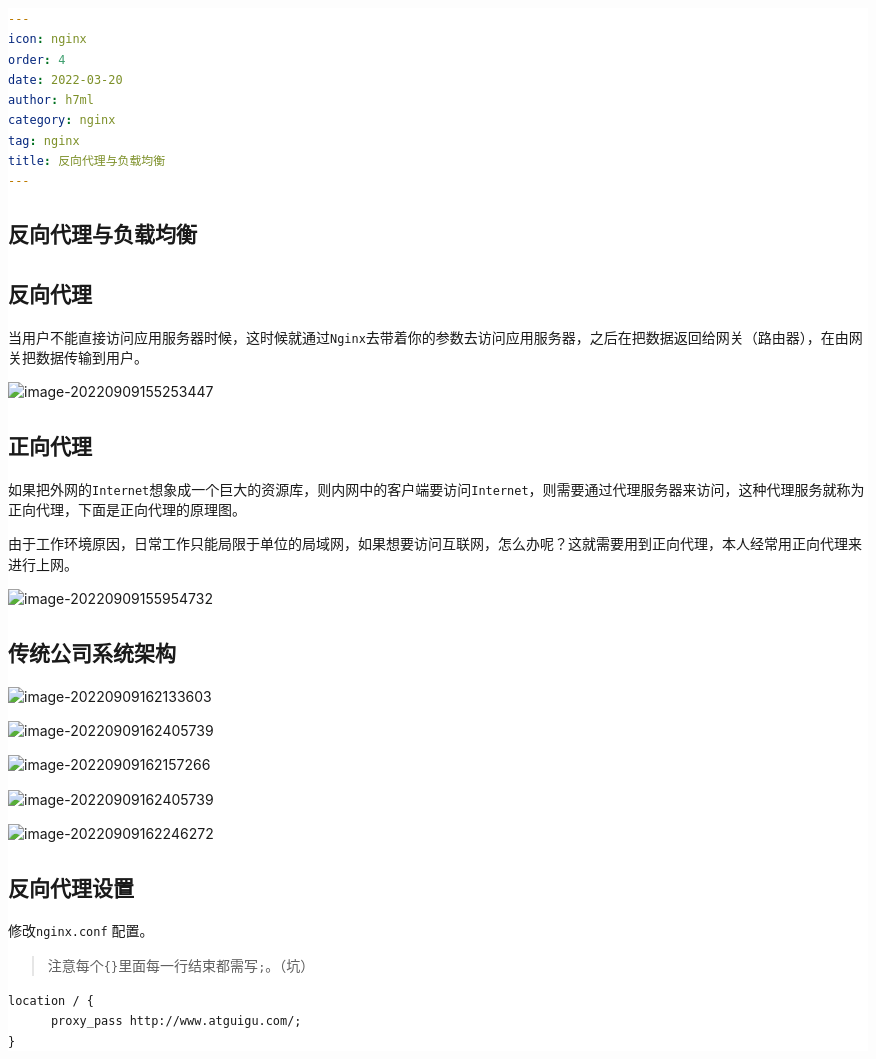 ```yaml
---
icon: nginx
order: 4
date: 2022-03-20
author: h7ml
category: nginx
tag: nginx
title: 反向代理与负载均衡
---
```


## 反向代理与负载均衡

## 反向代理

当用户不能直接访问应用服务器时候，这时候就通过`Nginx`去带着你的参数去访问应用服务器，之后在把数据返回给网关（路由器），在由网关把数据传输到用户。

![image-20220909155253447](https://nakoruru.h7ml.cn/httpproxy/static.5ibug.net/vitepress/assets/images/nginx/image-20220909155253447.png)

## 正向代理

如果把外网的`Internet`想象成一个巨大的资源库，则内网中的客户端要访问`Internet`，则需要通过代理服务器来访问，这种代理服务就称为正向代理，下面是正向代理的原理图。

由于工作环境原因，日常工作只能局限于单位的局域网，如果想要访问互联网，怎么办呢？这就需要用到正向代理，本人经常用正向代理来进行上网。

![image-20220909155954732](https://nakoruru.h7ml.cn/httpproxy/static.5ibug.net/vitepress/assets/images/nginx/image-20220909155954732.png)

## 传统公司系统架构

![image-20220909162133603](https://nakoruru.h7ml.cn/httpproxy/static.5ibug.net/vitepress/assets/images/nginx/image-20220909162133603.png)

![image-20220909162405739](https://nakoruru.h7ml.cn/httpproxy/static.5ibug.net/vitepress/assets/images/nginx/image-20220909162405739.png)

![image-20220909162157266](https://nakoruru.h7ml.cn/httpproxy/static.5ibug.net/vitepress/assets/images/nginx/image-20220909162157266.png)

![image-20220909162405739](https://nakoruru.h7ml.cn/httpproxy/static.5ibug.net/vitepress/assets/images/nginx/image-20220909162405739.png)

![image-20220909162246272](https://nakoruru.h7ml.cn/httpproxy/static.5ibug.net/vitepress/assets/images/nginx/image-20220909162246272.png)

## 反向代理设置

修改`nginx.conf` 配置。

> 注意每个`{}`里面每一行结束都需写`;`。（坑）

```nginx
location / {
      proxy_pass http://www.atguigu.com/;
}
```
